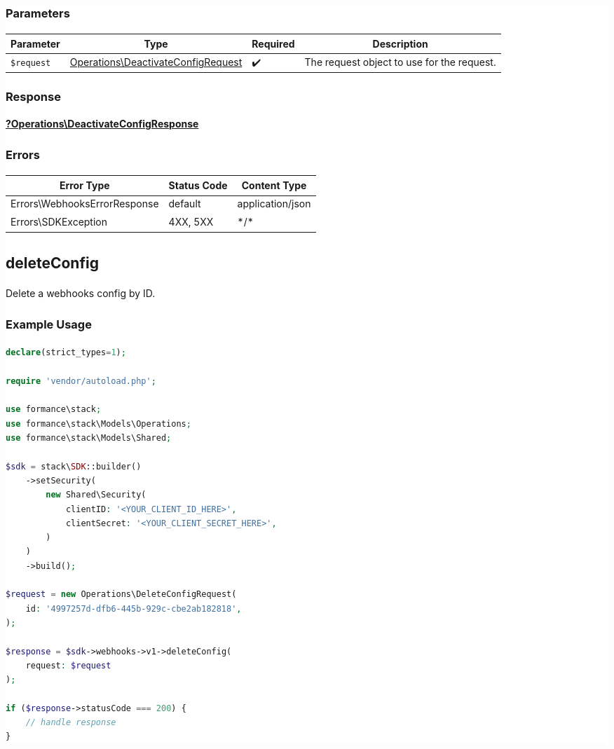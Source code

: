 ### Parameters

| Parameter                                                                                | Type                                                                                     | Required                                                                                 | Description                                                                              |
| ---------------------------------------------------------------------------------------- | ---------------------------------------------------------------------------------------- | ---------------------------------------------------------------------------------------- | ---------------------------------------------------------------------------------------- |
| `$request`                                                                               | [Operations\DeactivateConfigRequest](../../Models/Operations/DeactivateConfigRequest.md) | :heavy_check_mark:                                                                       | The request object to use for the request.                                               |

### Response

**[?Operations\DeactivateConfigResponse](../../Models/Operations/DeactivateConfigResponse.md)**

### Errors

| Error Type                   | Status Code                  | Content Type                 |
| ---------------------------- | ---------------------------- | ---------------------------- |
| Errors\WebhooksErrorResponse | default                      | application/json             |
| Errors\SDKException          | 4XX, 5XX                     | \*/\*                        |

## deleteConfig

Delete a webhooks config by ID.

### Example Usage


```php
declare(strict_types=1);

require 'vendor/autoload.php';

use formance\stack;
use formance\stack\Models\Operations;
use formance\stack\Models\Shared;

$sdk = stack\SDK::builder()
    ->setSecurity(
        new Shared\Security(
            clientID: '<YOUR_CLIENT_ID_HERE>',
            clientSecret: '<YOUR_CLIENT_SECRET_HERE>',
        )
    )
    ->build();

$request = new Operations\DeleteConfigRequest(
    id: '4997257d-dfb6-445b-929c-cbe2ab182818',
);

$response = $sdk->webhooks->v1->deleteConfig(
    request: $request
);

if ($response->statusCode === 200) {
    // handle response
}
```
